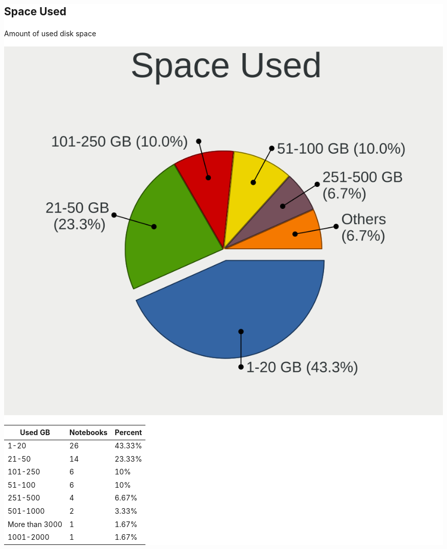 Space Used
----------

Amount of used disk space

![Space Used](./images/pie_chart/drive_space_used.svg)


| Used GB        | Notebooks | Percent |
|----------------|-----------|---------|
| 1-20           | 26        | 43.33%  |
| 21-50          | 14        | 23.33%  |
| 101-250        | 6         | 10%     |
| 51-100         | 6         | 10%     |
| 251-500        | 4         | 6.67%   |
| 501-1000       | 2         | 3.33%   |
| More than 3000 | 1         | 1.67%   |
| 1001-2000      | 1         | 1.67%   |
